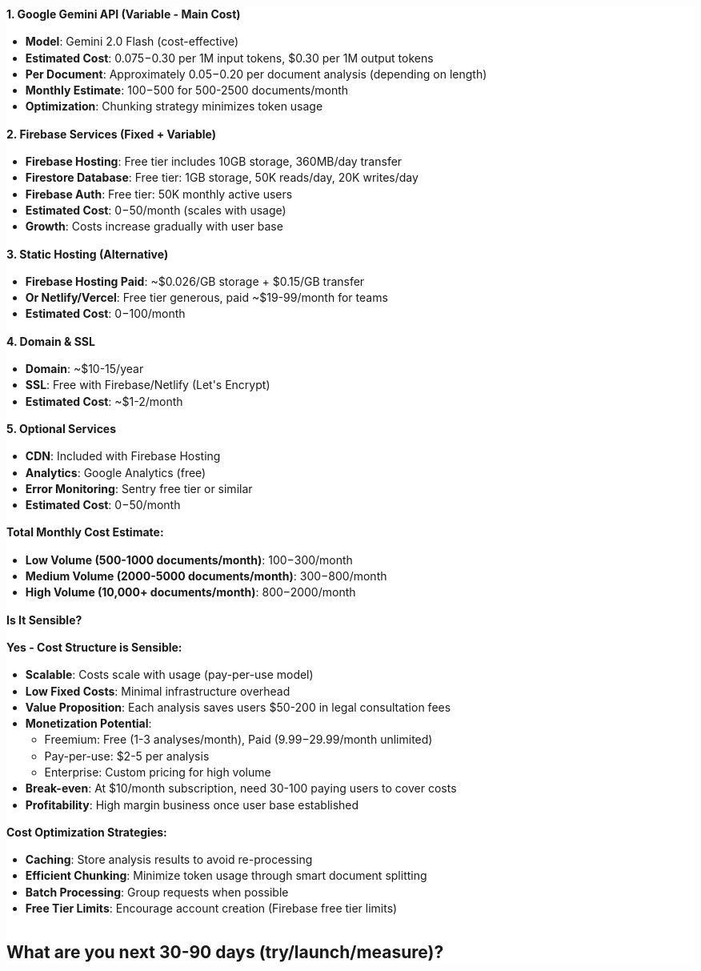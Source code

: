 **1. Google Gemini API (Variable - Main Cost)**
- **Model**: Gemini 2.0 Flash (cost-effective)
- **Estimated Cost**: $0.075-$0.30 per 1M input tokens, $0.30 per 1M output tokens
- **Per Document**: Approximately $0.05-$0.20 per document analysis (depending on length)
- **Monthly Estimate**: $100-$500 for 500-2500 documents/month
- **Optimization**: Chunking strategy minimizes token usage

**2. Firebase Services (Fixed + Variable)**
- **Firebase Hosting**: Free tier includes 10GB storage, 360MB/day transfer
- **Firestore Database**: Free tier: 1GB storage, 50K reads/day, 20K writes/day
- **Firebase Auth**: Free tier: 50K monthly active users
- **Estimated Cost**: $0-$50/month (scales with usage)
- **Growth**: Costs increase gradually with user base

**3. Static Hosting (Alternative)**
- **Firebase Hosting Paid**: ~$0.026/GB storage + $0.15/GB transfer
- **Or Netlify/Vercel**: Free tier generous, paid ~$19-99/month for teams
- **Estimated Cost**: $0-$100/month

**4. Domain & SSL**
- **Domain**: ~$10-15/year
- **SSL**: Free with Firebase/Netlify (Let's Encrypt)
- **Estimated Cost**: ~$1-2/month

**5. Optional Services**
- **CDN**: Included with Firebase Hosting
- **Analytics**: Google Analytics (free)
- **Error Monitoring**: Sentry free tier or similar
- **Estimated Cost**: $0-$50/month

**Total Monthly Cost Estimate:**
- **Low Volume (500-1000 documents/month)**: $100-$300/month
- **Medium Volume (2000-5000 documents/month)**: $300-$800/month
- **High Volume (10,000+ documents/month)**: $800-$2000/month

**Is It Sensible?**

**Yes - Cost Structure is Sensible:**
- **Scalable**: Costs scale with usage (pay-per-use model)
- **Low Fixed Costs**: Minimal infrastructure overhead
- **Value Proposition**: Each analysis saves users $50-200 in legal consultation fees
- **Monetization Potential**: 
  - Freemium: Free (1-3 analyses/month), Paid ($9.99-$29.99/month unlimited)
  - Pay-per-use: $2-5 per analysis
  - Enterprise: Custom pricing for high volume
- **Break-even**: At $10/month subscription, need 30-100 paying users to cover costs
- **Profitability**: High margin business once user base established

**Cost Optimization Strategies:**
- **Caching**: Store analysis results to avoid re-processing
- **Efficient Chunking**: Minimize token usage through smart document splitting
- **Batch Processing**: Group requests when possible
- **Free Tier Limits**: Encourage account creation (Firebase free tier limits)

## What are you next 30-90 days (try/launch/measure)?

